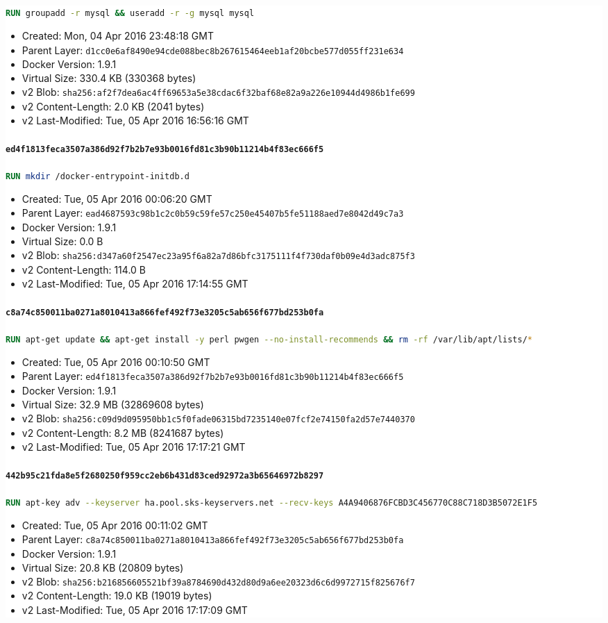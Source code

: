 ```dockerfile
RUN groupadd -r mysql && useradd -r -g mysql mysql
```

-	Created: Mon, 04 Apr 2016 23:48:18 GMT
-	Parent Layer: `d1cc0e6af8490e94cde088bec8b267615464eeb1af20bcbe577d055ff231e634`
-	Docker Version: 1.9.1
-	Virtual Size: 330.4 KB (330368 bytes)
-	v2 Blob: `sha256:af2f7dea6ac4ff69653a5e38cdac6f32baf68e82a9a226e10944d4986b1fe699`
-	v2 Content-Length: 2.0 KB (2041 bytes)
-	v2 Last-Modified: Tue, 05 Apr 2016 16:56:16 GMT

#### `ed4f1813feca3507a386d92f7b2b7e93b0016fd81c3b90b11214b4f83ec666f5`

```dockerfile
RUN mkdir /docker-entrypoint-initdb.d
```

-	Created: Tue, 05 Apr 2016 00:06:20 GMT
-	Parent Layer: `ead4687593c98b1c2c0b59c59fe57c250e45407b5fe51188aed7e8042d49c7a3`
-	Docker Version: 1.9.1
-	Virtual Size: 0.0 B
-	v2 Blob: `sha256:d347a60f2547ec23a95f6a82a7d86bfc3175111f4f730daf0b09e4d3adc875f3`
-	v2 Content-Length: 114.0 B
-	v2 Last-Modified: Tue, 05 Apr 2016 17:14:55 GMT

#### `c8a74c850011ba0271a8010413a866fef492f73e3205c5ab656f677bd253b0fa`

```dockerfile
RUN apt-get update && apt-get install -y perl pwgen --no-install-recommends && rm -rf /var/lib/apt/lists/*
```

-	Created: Tue, 05 Apr 2016 00:10:50 GMT
-	Parent Layer: `ed4f1813feca3507a386d92f7b2b7e93b0016fd81c3b90b11214b4f83ec666f5`
-	Docker Version: 1.9.1
-	Virtual Size: 32.9 MB (32869608 bytes)
-	v2 Blob: `sha256:c09d9d095950bb1c5f0fade06315bd7235140e07fcf2e74150fa2d57e7440370`
-	v2 Content-Length: 8.2 MB (8241687 bytes)
-	v2 Last-Modified: Tue, 05 Apr 2016 17:17:21 GMT

#### `442b95c21fda8e5f2680250f959cc2eb6b431d83ced92972a3b65646972b8297`

```dockerfile
RUN apt-key adv --keyserver ha.pool.sks-keyservers.net --recv-keys A4A9406876FCBD3C456770C88C718D3B5072E1F5
```

-	Created: Tue, 05 Apr 2016 00:11:02 GMT
-	Parent Layer: `c8a74c850011ba0271a8010413a866fef492f73e3205c5ab656f677bd253b0fa`
-	Docker Version: 1.9.1
-	Virtual Size: 20.8 KB (20809 bytes)
-	v2 Blob: `sha256:b216856605521bf39a8784690d432d80d9a6ee20323d6c6d9972715f825676f7`
-	v2 Content-Length: 19.0 KB (19019 bytes)
-	v2 Last-Modified: Tue, 05 Apr 2016 17:17:09 GMT
